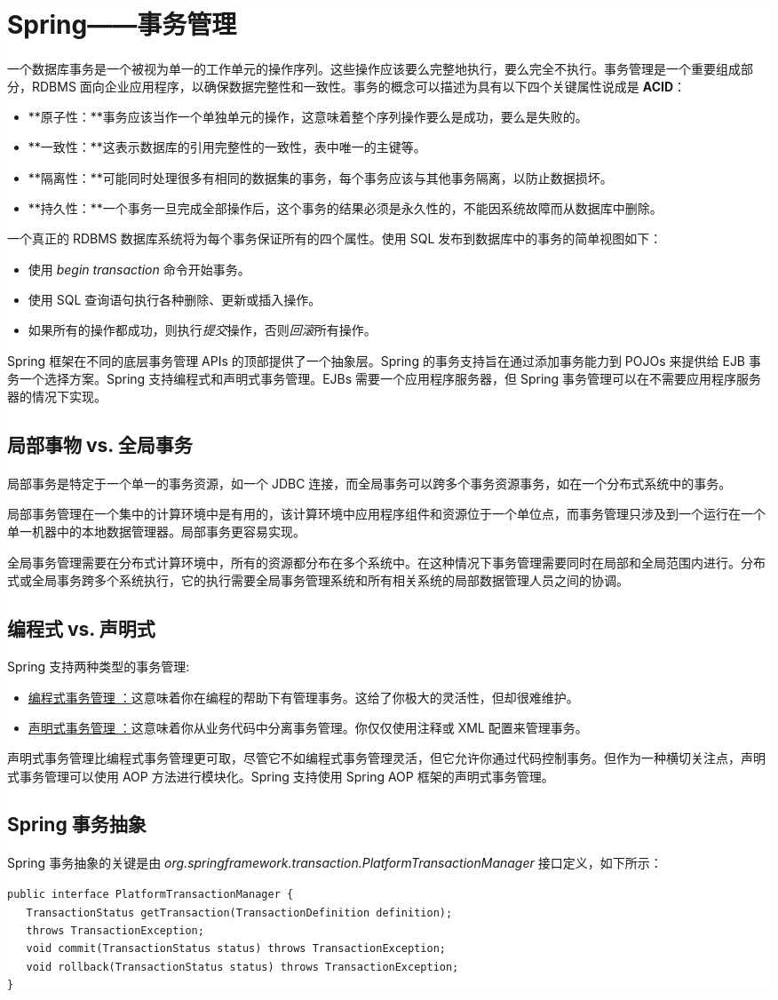 # Spring——事务管理

一个数据库事务是一个被视为单一的工作单元的操作序列。这些操作应该要么完整地执行，要么完全不执行。事务管理是一个重要组成部分，RDBMS 面向企业应用程序，以确保数据完整性和一致性。事务的概念可以描述为具有以下四个关键属性说成是 **ACID**：

- **原子性：**事务应该当作一个单独单元的操作，这意味着整个序列操作要么是成功，要么是失败的。

- **一致性：**这表示数据库的引用完整性的一致性，表中唯一的主键等。

- **隔离性：**可能同时处理很多有相同的数据集的事务，每个事务应该与其他事务隔离，以防止数据损坏。

- **持久性：**一个事务一旦完成全部操作后，这个事务的结果必须是永久性的，不能因系统故障而从数据库中删除。

一个真正的 RDBMS 数据库系统将为每个事务保证所有的四个属性。使用 SQL 发布到数据库中的事务的简单视图如下：

- 使用 *begin transaction* 命令开始事务。

- 使用 SQL 查询语句执行各种删除、更新或插入操作。

- 如果所有的操作都成功，则执行*提交*操作，否则*回滚*所有操作。

Spring 框架在不同的底层事务管理 APIs 的顶部提供了一个抽象层。Spring 的事务支持旨在通过添加事务能力到 POJOs 来提供给 EJB 事务一个选择方案。Spring 支持编程式和声明式事务管理。EJBs 需要一个应用程序服务器，但 Spring 事务管理可以在不需要应用程序服务器的情况下实现。

## 局部事物 vs. 全局事务

局部事务是特定于一个单一的事务资源，如一个 JDBC 连接，而全局事务可以跨多个事务资源事务，如在一个分布式系统中的事务。

局部事务管理在一个集中的计算环境中是有用的，该计算环境中应用程序组件和资源位于一个单位点，而事务管理只涉及到一个运行在一个单一机器中的本地数据管理器。局部事务更容易实现。

全局事务管理需要在分布式计算环境中，所有的资源都分布在多个系统中。在这种情况下事务管理需要同时在局部和全局范围内进行。分布式或全局事务跨多个系统执行，它的执行需要全局事务管理系统和所有相关系统的局部数据管理人员之间的协调。

## 编程式 vs. 声明式

Spring 支持两种类型的事务管理:

- [编程式事务管理 ：](transaction-management/spring-programmatic-transaction-management.md)这意味着你在编程的帮助下有管理事务。这给了你极大的灵活性，但却很难维护。

- [声明式事务管理 ：](transaction-management/spring-declarative-transaction-management.md)这意味着你从业务代码中分离事务管理。你仅仅使用注释或 XML 配置来管理事务。

声明式事务管理比编程式事务管理更可取，尽管它不如编程式事务管理灵活，但它允许你通过代码控制事务。但作为一种横切关注点，声明式事务管理可以使用 AOP 方法进行模块化。Spring 支持使用 Spring AOP 框架的声明式事务管理。

## Spring 事务抽象

Spring 事务抽象的关键是由 *org.springframework.transaction.PlatformTransactionManager* 接口定义，如下所示：

``` 
public interface PlatformTransactionManager {
   TransactionStatus getTransaction(TransactionDefinition definition);
   throws TransactionException;
   void commit(TransactionStatus status) throws TransactionException;
   void rollback(TransactionStatus status) throws TransactionException;
}
```
